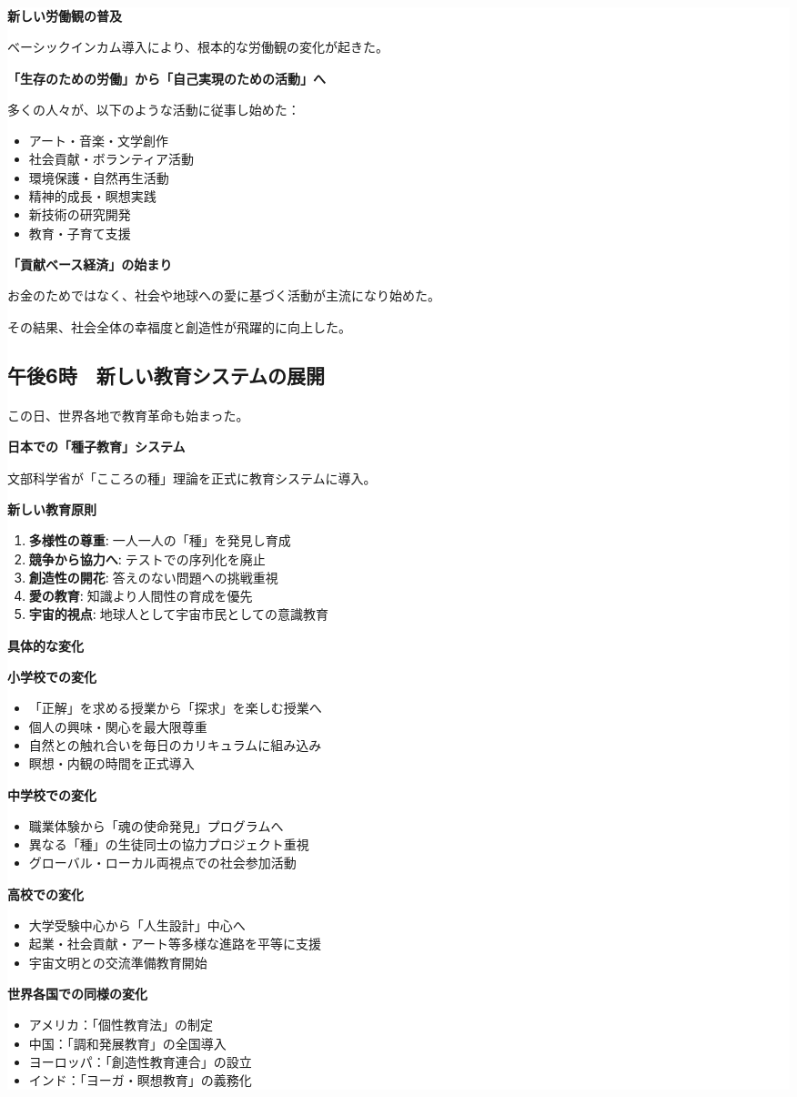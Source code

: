 **新しい労働観の普及**

ベーシックインカム導入により、根本的な労働観の変化が起きた。

**「生存のための労働」から「自己実現のための活動」へ**

多くの人々が、以下のような活動に従事し始めた：
- アート・音楽・文学創作
- 社会貢献・ボランティア活動
- 環境保護・自然再生活動
- 精神的成長・瞑想実践
- 新技術の研究開発
- 教育・子育て支援

**「貢献ベース経済」の始まり**

お金のためではなく、社会や地球への愛に基づく活動が主流になり始めた。

その結果、社会全体の幸福度と創造性が飛躍的に向上した。

## 午後6時　新しい教育システムの展開

この日、世界各地で教育革命も始まった。

**日本での「種子教育」システム**

文部科学省が「こころの種」理論を正式に教育システムに導入。

**新しい教育原則**
1. **多様性の尊重**: 一人一人の「種」を発見し育成
2. **競争から協力へ**: テストでの序列化を廃止
3. **創造性の開花**: 答えのない問題への挑戦重視
4. **愛の教育**: 知識より人間性の育成を優先
5. **宇宙的視点**: 地球人として宇宙市民としての意識教育

**具体的な変化**

**小学校での変化**
- 「正解」を求める授業から「探求」を楽しむ授業へ
- 個人の興味・関心を最大限尊重
- 自然との触れ合いを毎日のカリキュラムに組み込み
- 瞑想・内観の時間を正式導入

**中学校での変化**
- 職業体験から「魂の使命発見」プログラムへ
- 異なる「種」の生徒同士の協力プロジェクト重視
- グローバル・ローカル両視点での社会参加活動

**高校での変化**
- 大学受験中心から「人生設計」中心へ
- 起業・社会貢献・アート等多様な進路を平等に支援
- 宇宙文明との交流準備教育開始

**世界各国での同様の変化**

- アメリカ：「個性教育法」の制定
- 中国：「調和発展教育」の全国導入
- ヨーロッパ：「創造性教育連合」の設立
- インド：「ヨーガ・瞑想教育」の義務化
